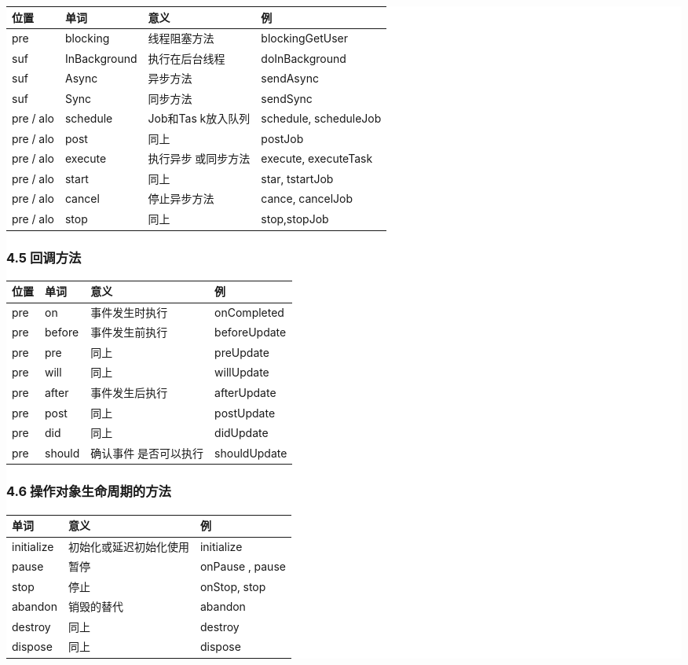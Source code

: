 | 位置      | 单词         | 意义                | 例                     |
| :-------- | :----------- | :------------------ | :--------------------- |
| pre       | blocking     | 线程阻塞方法        | blockingGetUser        |
| suf       | InBackground | 执行在后台线程      | doInBackground         |
| suf       | Async        | 异步方法            | sendAsync              |
| suf       | Sync         | 同步方法            | sendSync               |
| pre / alo | schedule     | Job和Tas k放入队列  | schedule,  scheduleJob |
| pre / alo | post         | 同上                | postJob                |
| pre / alo | execute      | 执行异步 或同步方法 | execute, executeTask   |
| pre / alo | start        | 同上                | star, tstartJob        |
| pre / alo | cancel       | 停止异步方法        | cance, cancelJob       |
| pre / alo | stop         | 同上                | stop,stopJob           |

### 4.5 回调方法

| 位置 | 单词   | 意义                  | 例           |
| :--- | :----- | :-------------------- | :----------- |
| pre  | on     | 事件发生时执行        | onCompleted  |
| pre  | before | 事件发生前执行        | beforeUpdate |
| pre  | pre    | 同上                  | preUpdate    |
| pre  | will   | 同上                  | willUpdate   |
| pre  | after  | 事件发生后执行        | afterUpdate  |
| pre  | post   | 同上                  | postUpdate   |
| pre  | did    | 同上                  | didUpdate    |
| pre  | should | 确认事件 是否可以执行 | shouldUpdate |

### 4.6 操作对象生命周期的方法

| 单词       | 意义                   | 例              |
| :--------- | :--------------------- | :-------------- |
| initialize | 初始化或延迟初始化使用 | initialize      |
| pause      | 暂停                   | onPause , pause |
| stop       | 停止                   | onStop, stop    |
| abandon    | 销毁的替代             | abandon         |
| destroy    | 同上                   | destroy         |
| dispose    | 同上                   | dispose         |
